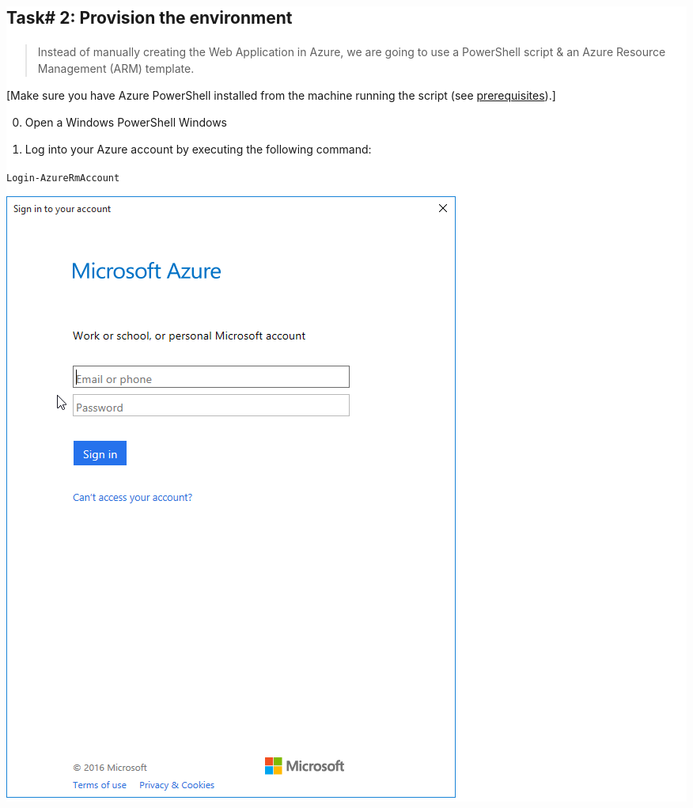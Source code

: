 ## Task# 2: **Provision the environment**

> Instead of manually creating the Web Application in Azure, we are going to use a PowerShell script & an Azure Resource Management (ARM) template. 

[Make sure you have Azure PowerShell installed from the machine running the script (see [prerequisites](#prerequisites)).]

0. Open a Windows PowerShell Windows

0. Log into your Azure account by executing the following command:

 `Login-AzureRmAccount`

 ![](<media/login-azurermaccount.png>)
